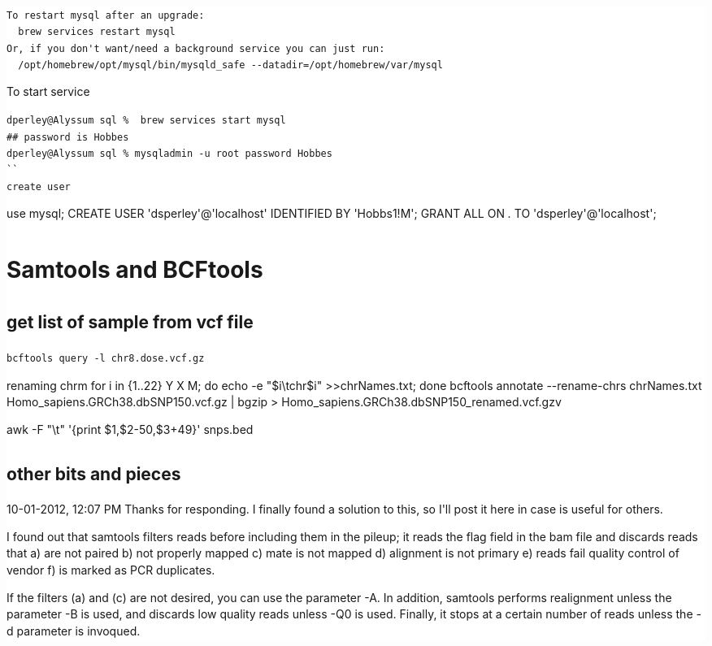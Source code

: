     To restart mysql after an upgrade:
      brew services restart mysql
    Or, if you don't want/need a background service you can just run:
      /opt/homebrew/opt/mysql/bin/mysqld_safe --datadir=/opt/homebrew/var/mysql

To start service

    dperley@Alyssum sql %  brew services start mysql
    ## password is Hobbes
    dperley@Alyssum sql % mysqladmin -u root password Hobbes
    ``
    create user

use mysql; CREATE USER 'dsperley'\@'localhost' IDENTIFIED BY 'Hobbs1!M';
GRANT ALL ON *.* TO 'dsperley'\@'localhost';

# Samtools and BCFtools

## get list of sample from vcf file

    bcftools query -l chr8.dose.vcf.gz

renaming chrm for i in {1..22} Y X M; do echo -e "$i\tchr$i"
\>\>chrNames.txt; done bcftools annotate --rename-chrs chrNames.txt
Homo_sapiens.GRCh38.dbSNP150.vcf.gz \| bgzip \>
Homo_sapiens.GRCh38.dbSNP150_renamed.vcf.gzv

awk -F "\t" '{print \$1,\$2-50,\$3+49}' snps.bed

## other bits and pieces

10-01-2012, 12:07 PM Thanks for responding. I finally found a solution
to this, so I'll post it here in case is useful for others.

I found out that samtools filters reads before including them in the
pileup; it reads the flag field in the bam file and discards reads that
a) are not paired b) not properly mapped c) mate is not mapped d)
alignment is not primary e) reads fail quality control of vendor f) is
marked as PCR duplicates.

If the filters (a) and (c) are not desired, you can use the parameter
-A. In addition, samtools performs realignment unless the parameter -B
is used, and discards low quality reads unless -Q0 is used. Finally, it
stops at a certain number of reads unless the -d parameter is invoqued.
